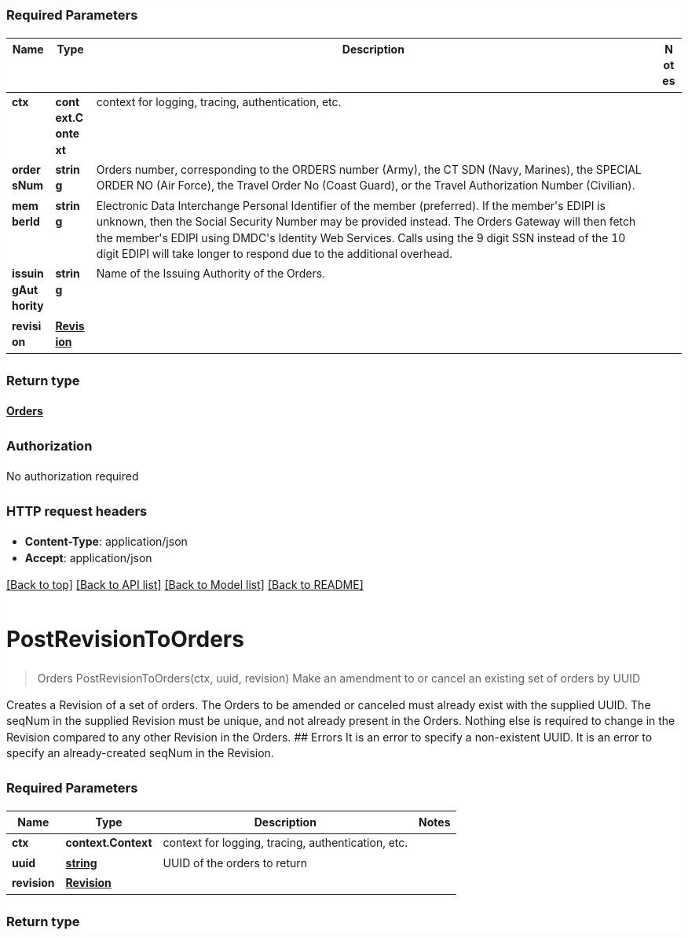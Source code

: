 ### Required Parameters

Name | Type | Description  | Notes
------------- | ------------- | ------------- | -------------
 **ctx** | **context.Context** | context for logging, tracing, authentication, etc.
  **ordersNum** | **string**| Orders number, corresponding to the ORDERS number (Army), the CT SDN (Navy, Marines), the SPECIAL ORDER NO (Air Force), the Travel Order No (Coast Guard), or the Travel Authorization Number (Civilian). | 
  **memberId** | **string**| Electronic Data Interchange Personal Identifier of the member (preferred). If the member&#39;s EDIPI is unknown, then the Social Security Number may be provided instead. The Orders Gateway will then fetch the member&#39;s EDIPI using DMDC&#39;s Identity Web Services. Calls using the 9 digit SSN instead of the 10 digit EDIPI will take longer to respond due to the additional overhead.  | 
  **issuingAuthority** | **string**| Name of the Issuing Authority of the Orders. | 
  **revision** | [**Revision**](Revision.md)|  | 

### Return type

[**Orders**](Orders.md)

### Authorization

No authorization required

### HTTP request headers

 - **Content-Type**: application/json
 - **Accept**: application/json

[[Back to top]](#) [[Back to API list]](../README.md#documentation-for-api-endpoints) [[Back to Model list]](../README.md#documentation-for-models) [[Back to README]](../README.md)

# **PostRevisionToOrders**
> Orders PostRevisionToOrders(ctx, uuid, revision)
Make an amendment to or cancel an existing set of orders by UUID

Creates a Revision of a set of orders. The Orders to be amended or canceled must already exist with the supplied UUID.  The seqNum in the supplied Revision must be unique, and not already present in the Orders. Nothing else is required to change in the Revision compared to any other Revision in the Orders.  ## Errors It is an error to specify a non-existent UUID.  It is an error to specify an already-created seqNum in the Revision. 

### Required Parameters

Name | Type | Description  | Notes
------------- | ------------- | ------------- | -------------
 **ctx** | **context.Context** | context for logging, tracing, authentication, etc.
  **uuid** | [**string**](.md)| UUID of the orders to return | 
  **revision** | [**Revision**](Revision.md)|  | 

### Return type
